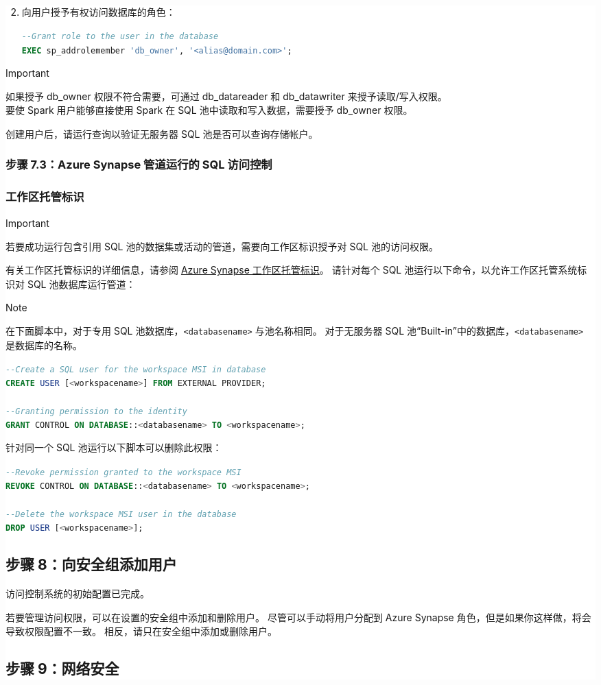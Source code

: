 2. 向用户授予有权访问数据库的角色：

    ```sql
    --Grant role to the user in the database
    EXEC sp_addrolemember 'db_owner', '<alias@domain.com>';
    ```

> [!IMPORTANT]
> 如果授予 db_owner 权限不符合需要，可通过 db_datareader 和 db_datawriter 来授予读取/写入权限。  
> 要使 Spark 用户能够直接使用 Spark 在 SQL 池中读取和写入数据，需要授予 db_owner 权限。

创建用户后，请运行查询以验证无服务器 SQL 池是否可以查询存储帐户。

### <a name="step-73-sql-access-control-for-azure-synapse-pipeline-runs"></a>步骤 7.3：Azure Synapse 管道运行的 SQL 访问控制

### <a name="workspace-managed-identity"></a>工作区托管标识

> [!IMPORTANT]
> 若要成功运行包含引用 SQL 池的数据集或活动的管道，需要向工作区标识授予对 SQL 池的访问权限。

有关工作区托管标识的详细信息，请参阅 [Azure Synapse 工作区托管标识](synapse-workspace-managed-identity.md)。 请针对每个 SQL 池运行以下命令，以允许工作区托管系统标识对 SQL 池数据库运行管道：  

>[!note]
>在下面脚本中，对于专用 SQL 池数据库，`<databasename>` 与池名称相同。  对于无服务器 SQL 池“Built-in”中的数据库，`<databasename>` 是数据库的名称。

```sql
--Create a SQL user for the workspace MSI in database
CREATE USER [<workspacename>] FROM EXTERNAL PROVIDER;

--Granting permission to the identity
GRANT CONTROL ON DATABASE::<databasename> TO <workspacename>;
```

针对同一个 SQL 池运行以下脚本可以删除此权限：

```sql
--Revoke permission granted to the workspace MSI
REVOKE CONTROL ON DATABASE::<databasename> TO <workspacename>;

--Delete the workspace MSI user in the database
DROP USER [<workspacename>];
```

## <a name="step-8-add-users-to-security-groups"></a>步骤 8：向安全组添加用户

访问控制系统的初始配置已完成。

若要管理访问权限，可以在设置的安全组中添加和删除用户。  尽管可以手动将用户分配到 Azure Synapse 角色，但是如果你这样做，将会导致权限配置不一致。 相反，请只在安全组中添加或删除用户。

## <a name="step-9-network-security"></a>步骤 9：网络安全
